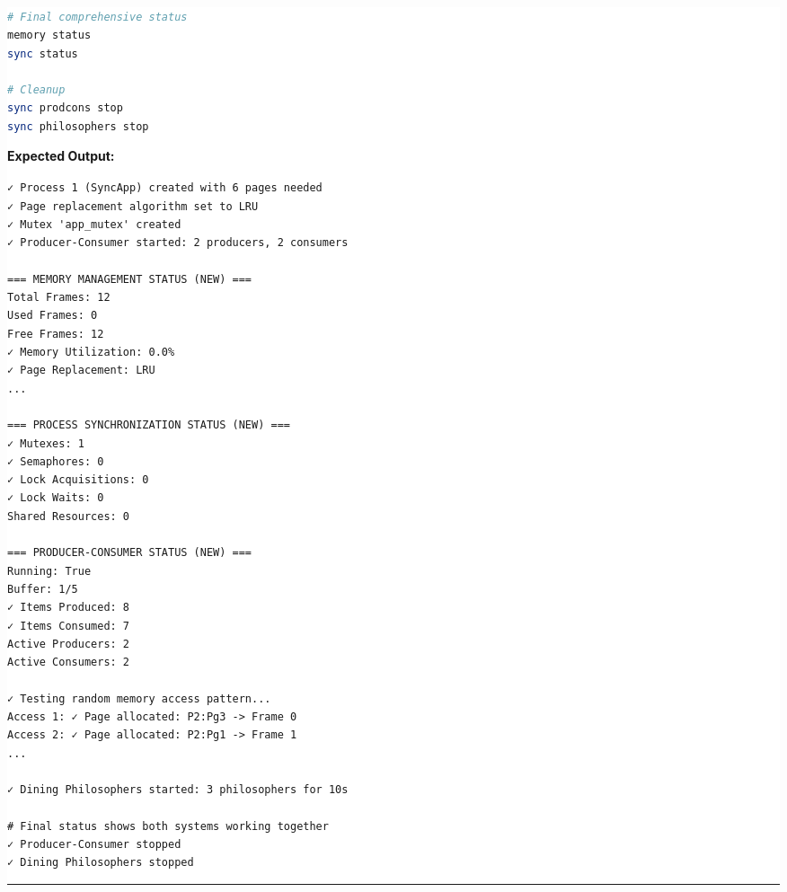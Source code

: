 ```bash
# Final comprehensive status
memory status
sync status

# Cleanup
sync prodcons stop
sync philosophers stop
```

**Expected Output:**

```
✓ Process 1 (SyncApp) created with 6 pages needed
✓ Page replacement algorithm set to LRU
✓ Mutex 'app_mutex' created
✓ Producer-Consumer started: 2 producers, 2 consumers

=== MEMORY MANAGEMENT STATUS (NEW) ===
Total Frames: 12
Used Frames: 0
Free Frames: 12
✓ Memory Utilization: 0.0%
✓ Page Replacement: LRU
...

=== PROCESS SYNCHRONIZATION STATUS (NEW) ===
✓ Mutexes: 1
✓ Semaphores: 0
✓ Lock Acquisitions: 0
✓ Lock Waits: 0
Shared Resources: 0

=== PRODUCER-CONSUMER STATUS (NEW) ===
Running: True
Buffer: 1/5
✓ Items Produced: 8
✓ Items Consumed: 7
Active Producers: 2
Active Consumers: 2

✓ Testing random memory access pattern...
Access 1: ✓ Page allocated: P2:Pg3 -> Frame 0
Access 2: ✓ Page allocated: P2:Pg1 -> Frame 1
...

✓ Dining Philosophers started: 3 philosophers for 10s

# Final status shows both systems working together
✓ Producer-Consumer stopped
✓ Dining Philosophers stopped
```

---